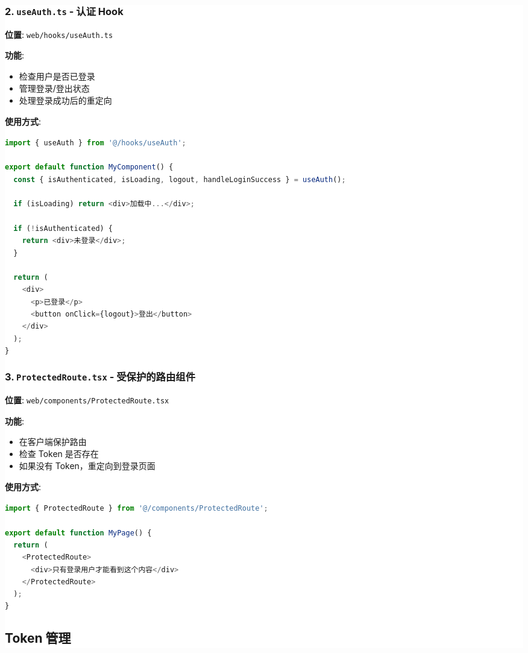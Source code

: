 ### 2. `useAuth.ts` - 认证 Hook
**位置**: `web/hooks/useAuth.ts`

**功能**:
- 检查用户是否已登录
- 管理登录/登出状态
- 处理登录成功后的重定向

**使用方式**:
```typescript
import { useAuth } from '@/hooks/useAuth';

export default function MyComponent() {
  const { isAuthenticated, isLoading, logout, handleLoginSuccess } = useAuth();

  if (isLoading) return <div>加载中...</div>;

  if (!isAuthenticated) {
    return <div>未登录</div>;
  }

  return (
    <div>
      <p>已登录</p>
      <button onClick={logout}>登出</button>
    </div>
  );
}
```

### 3. `ProtectedRoute.tsx` - 受保护的路由组件
**位置**: `web/components/ProtectedRoute.tsx`

**功能**:
- 在客户端保护路由
- 检查 Token 是否存在
- 如果没有 Token，重定向到登录页面

**使用方式**:
```typescript
import { ProtectedRoute } from '@/components/ProtectedRoute';

export default function MyPage() {
  return (
    <ProtectedRoute>
      <div>只有登录用户才能看到这个内容</div>
    </ProtectedRoute>
  );
}
```

## Token 管理
